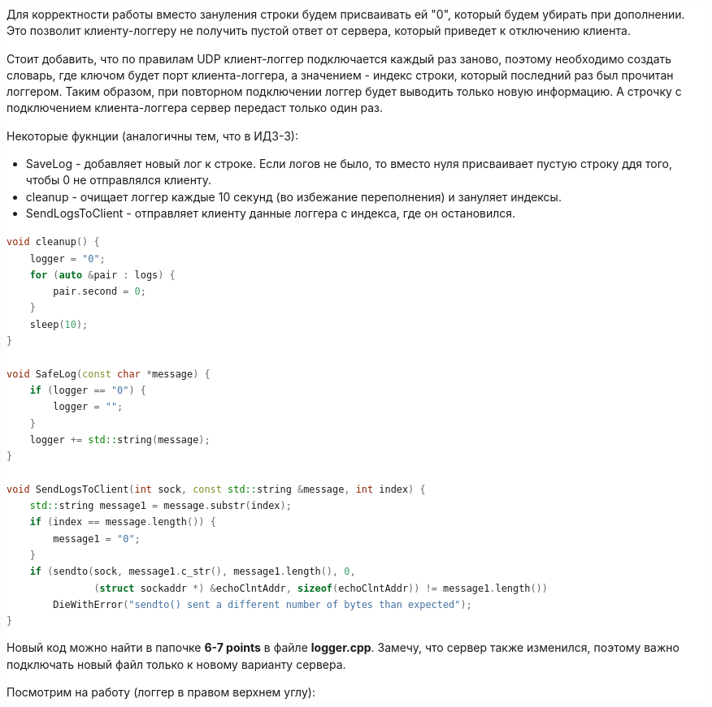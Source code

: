 Для корректности работы вместо зануления строки будем присваивать ей "0", который будем убирать при дополнении. Это позволит клиенту-логгеру не получить пустой ответ от сервера, который приведет к отключению клиента.

Стоит добавить, что по правилам UDP клиент-логгер подключается каждый раз заново, поэтому необходимо создать словарь, где ключом будет порт клиента-логгера, а значением - индекс строки, который последний раз был прочитан логгером. Таким образом, при повторном подключении логгер будет выводить только новую информацию. А строчку с подключением клиента-логгера сервер передаст только один раз.

Некоторые фукнции (аналогичны тем, что в ИДЗ-3):

- SaveLog - добавляет новый лог к строке. Если логов не было, то вместо нуля присваивает пустую строку ддя того, чтобы 0 не отправлялся клиенту.
- cleanup - очищает логгер каждые 10 секунд (во избежание переполнения) и зануляет индексы.
- SendLogsToClient - отправляет клиенту данные логгера с индекса, где он остановился.

```C++
void cleanup() {
    logger = "0";
    for (auto &pair : logs) {
        pair.second = 0;
    }
    sleep(10);
}

void SafeLog(const char *message) {
    if (logger == "0") {
        logger = "";
    }
    logger += std::string(message);
}

void SendLogsToClient(int sock, const std::string &message, int index) {
    std::string message1 = message.substr(index);
    if (index == message.length()) {
        message1 = "0";
    }
    if (sendto(sock, message1.c_str(), message1.length(), 0,
               (struct sockaddr *) &echoClntAddr, sizeof(echoClntAddr)) != message1.length())
        DieWithError("sendto() sent a different number of bytes than expected");
}

```

Новый код можно найти в папочке **6-7 points** в файле **logger.cpp**. Замечу, что сервер также изменился, поэтому важно подключать новый файл только к новому варианту сервера. 

Посмотрим на работу (логгер в правом верхнем углу): 
